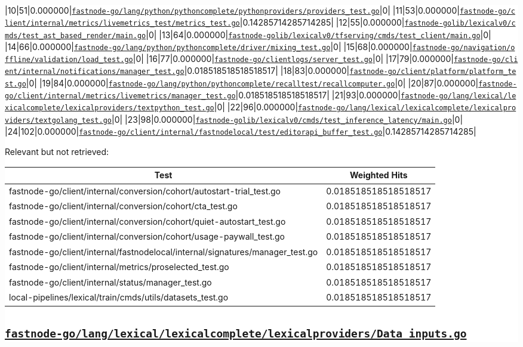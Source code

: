 |10|51|0.000000|[`fastnode-go/lang/python/pythoncomplete/pythonproviders/providers_test.go`](https://github.com/khulnasoft-lab/fastnode/blob/master/fastnode-go/lang/python/pythoncomplete/pythonproviders/providers_test.go)|0|
|11|53|0.000000|[`fastnode-go/client/internal/metrics/livemetrics_test/metrics_test.go`](https://github.com/khulnasoft-lab/fastnode/blob/master/fastnode-go/client/internal/metrics/livemetrics_test/metrics_test.go)|0.14285714285714285|
|12|55|0.000000|[`fastnode-golib/lexicalv0/cmds/test_ast_based_render/main.go`](https://github.com/khulnasoft-lab/fastnode/blob/master/fastnode-golib/lexicalv0/cmds/test_ast_based_render/main.go)|0|
|13|64|0.000000|[`fastnode-golib/lexicalv0/tfserving/cmds/test_client/main.go`](https://github.com/khulnasoft-lab/fastnode/blob/master/fastnode-golib/lexicalv0/tfserving/cmds/test_client/main.go)|0|
|14|66|0.000000|[`fastnode-go/lang/python/pythoncomplete/driver/mixing_test.go`](https://github.com/khulnasoft-lab/fastnode/blob/master/fastnode-go/lang/python/pythoncomplete/driver/mixing_test.go)|0|
|15|68|0.000000|[`fastnode-go/navigation/offline/validation/load_test.go`](https://github.com/khulnasoft-lab/fastnode/blob/master/fastnode-go/navigation/offline/validation/load_test.go)|0|
|16|77|0.000000|[`fastnode-go/clientlogs/server_test.go`](https://github.com/khulnasoft-lab/fastnode/blob/master/fastnode-go/clientlogs/server_test.go)|0|
|17|79|0.000000|[`fastnode-go/client/internal/notifications/manager_test.go`](https://github.com/khulnasoft-lab/fastnode/blob/master/fastnode-go/client/internal/notifications/manager_test.go)|0.018518518518518517|
|18|83|0.000000|[`fastnode-go/client/platform/platform_test.go`](https://github.com/khulnasoft-lab/fastnode/blob/master/fastnode-go/client/platform/platform_test.go)|0|
|19|84|0.000000|[`fastnode-go/lang/python/pythoncomplete/recalltest/recallcomputer.go`](https://github.com/khulnasoft-lab/fastnode/blob/master/fastnode-go/lang/python/pythoncomplete/recalltest/recallcomputer.go)|0|
|20|87|0.000000|[`fastnode-go/client/internal/metrics/livemetrics/manager_test.go`](https://github.com/khulnasoft-lab/fastnode/blob/master/fastnode-go/client/internal/metrics/livemetrics/manager_test.go)|0.018518518518518517|
|21|93|0.000000|[`fastnode-go/lang/lexical/lexicalcomplete/lexicalproviders/textpython_test.go`](https://github.com/khulnasoft-lab/fastnode/blob/master/fastnode-go/lang/lexical/lexicalcomplete/lexicalproviders/textpython_test.go)|0|
|22|96|0.000000|[`fastnode-go/lang/lexical/lexicalcomplete/lexicalproviders/textgolang_test.go`](https://github.com/khulnasoft-lab/fastnode/blob/master/fastnode-go/lang/lexical/lexicalcomplete/lexicalproviders/textgolang_test.go)|0|
|23|98|0.000000|[`fastnode-golib/lexicalv0/cmds/test_inference_latency/main.go`](https://github.com/khulnasoft-lab/fastnode/blob/master/fastnode-golib/lexicalv0/cmds/test_inference_latency/main.go)|0|
|24|102|0.000000|[`fastnode-go/client/internal/fastnodelocal/test/editorapi_buffer_test.go`](https://github.com/khulnasoft-lab/fastnode/blob/master/fastnode-go/client/internal/fastnodelocal/test/editorapi_buffer_test.go)|0.14285714285714285|

Relevant but not retrieved:

|Test|Weighted Hits|
|-|-|
|fastnode-go/client/internal/conversion/cohort/autostart-trial_test.go|0.018518518518518517|
|fastnode-go/client/internal/conversion/cohort/cta_test.go|0.018518518518518517|
|fastnode-go/client/internal/conversion/cohort/quiet-autostart_test.go|0.018518518518518517|
|fastnode-go/client/internal/conversion/cohort/usage-paywall_test.go|0.018518518518518517|
|fastnode-go/client/internal/fastnodelocal/internal/signatures/manager_test.go|0.018518518518518517|
|fastnode-go/client/internal/metrics/proselected_test.go|0.018518518518518517|
|fastnode-go/client/internal/status/manager_test.go|0.018518518518518517|
|local-pipelines/lexical/train/cmds/utils/datasets_test.go|0.018518518518518517|

## [`fastnode-go/lang/lexical/lexicalcomplete/lexicalproviders/Data_inputs.go`](https://github.com/khulnasoft-lab/fastnode/blob/master/fastnode-go/lang/lexical/lexicalcomplete/lexicalproviders/Data_inputs.go)

